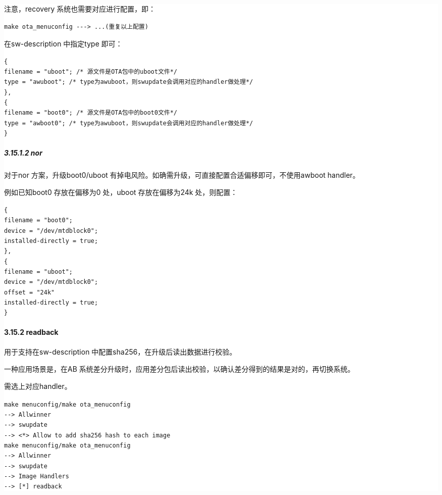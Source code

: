 注意，recovery 系统也需要对应进行配置，即：

```
make ota_menuconfig ---> ...(重复以上配置)
```

在sw-description 中指定type 即可：

```
{
filename = "uboot"; /* 源文件是OTA包中的uboot文件*/
type = "awuboot"; /* type为awuboot，则swupdate会调用对应的handler做处理*/
},
{
filename = "boot0"; /* 源文件是OTA包中的boot0文件*/
type = "awboot0"; /* type为awuboot，则swupdate会调用对应的handler做处理*/
}
```

##### 3.15.1.2 nor

对于nor 方案，升级boot0/uboot 有掉电风险。如确需升级，可直接配置合适偏移即可，不使用awboot handler。

例如已知boot0 存放在偏移为0 处，uboot 存放在偏移为24k 处，则配置：

```
{
filename = "boot0";
device = "/dev/mtdblock0";
installed-directly = true;
},
{
filename = "uboot";
device = "/dev/mtdblock0";
offset = "24k"
installed-directly = true;
}
```



#### 3.15.2 readback

用于支持在sw-description 中配置sha256，在升级后读出数据进行校验。

一种应用场景是，在AB 系统差分升级时，应用差分包后读出校验，以确认差分得到的结果是对的，再切换系统。

需选上对应handler。

```
make menuconfig/make ota_menuconfig
--> Allwinner
--> swupdate
--> <*> Allow to add sha256 hash to each image
make menuconfig/make ota_menuconfig
--> Allwinner
--> swupdate
--> Image Handlers
--> [*] readback
```
